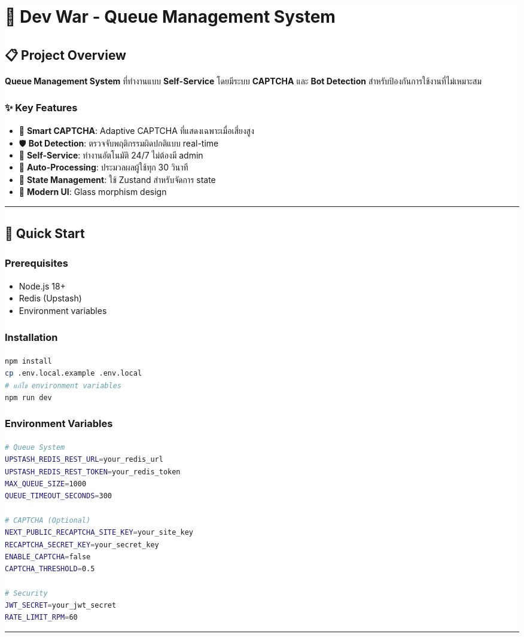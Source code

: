 # 🎯 Dev War - Queue Management System

## 📋 Project Overview

**Queue Management System** ที่ทำงานแบบ **Self-Service** โดยมีระบบ **CAPTCHA** และ **Bot Detection** สำหรับป้องกันการใช้งานที่ไม่เหมาะสม

### ✨ Key Features

- 🤖 **Smart CAPTCHA**: Adaptive CAPTCHA ที่แสดงเฉพาะเมื่อเสี่ยงสูง
- 🛡️ **Bot Detection**: ตรวจจับพฤติกรรมผิดปกติแบบ real-time
- 🚀 **Self-Service**: ทำงานอัตโนมัติ 24/7 ไม่ต้องมี admin
- 🔄 **Auto-Processing**: ประมวลผลผู้ใช้ทุก 30 วินาที
- 💾 **State Management**: ใช้ Zustand สำหรับจัดการ state
- 🎨 **Modern UI**: Glass morphism design

---

## 🚀 Quick Start

### Prerequisites

- Node.js 18+
- Redis (Upstash)
- Environment variables

### Installation

```bash
npm install
cp .env.local.example .env.local
# แก้ไข environment variables
npm run dev
```

### Environment Variables

```bash
# Queue System
UPSTASH_REDIS_REST_URL=your_redis_url
UPSTASH_REDIS_REST_TOKEN=your_redis_token
MAX_QUEUE_SIZE=1000
QUEUE_TIMEOUT_SECONDS=300

# CAPTCHA (Optional)
NEXT_PUBLIC_RECAPTCHA_SITE_KEY=your_site_key
RECAPTCHA_SECRET_KEY=your_secret_key
ENABLE_CAPTCHA=false
CAPTCHA_THRESHOLD=0.5

# Security
JWT_SECRET=your_jwt_secret
RATE_LIMIT_RPM=60
```

---